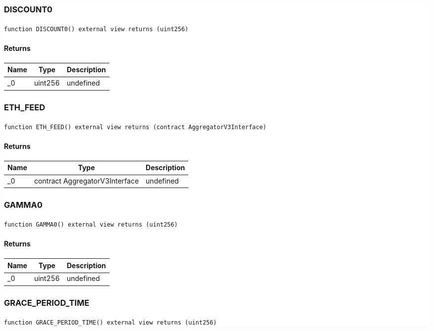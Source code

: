 ### DISCOUNT0

```solidity
function DISCOUNT0() external view returns (uint256)
```






#### Returns

| Name | Type | Description |
|---|---|---|
| _0 | uint256 | undefined |

### ETH_FEED

```solidity
function ETH_FEED() external view returns (contract AggregatorV3Interface)
```






#### Returns

| Name | Type | Description |
|---|---|---|
| _0 | contract AggregatorV3Interface | undefined |

### GAMMA0

```solidity
function GAMMA0() external view returns (uint256)
```






#### Returns

| Name | Type | Description |
|---|---|---|
| _0 | uint256 | undefined |

### GRACE_PERIOD_TIME

```solidity
function GRACE_PERIOD_TIME() external view returns (uint256)
```





